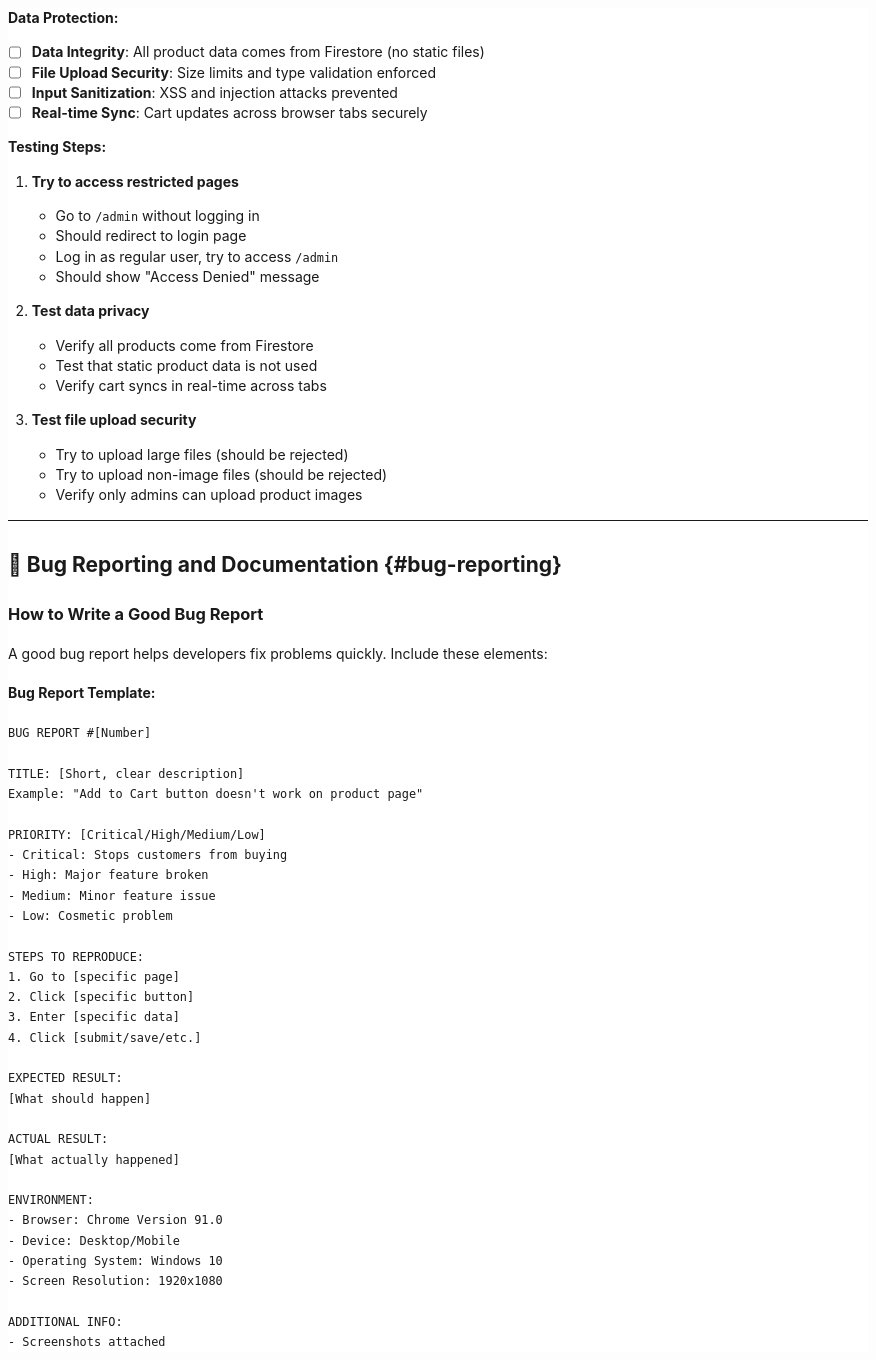 **Data Protection:**
- [ ] **Data Integrity**: All product data comes from Firestore (no static files)
- [ ] **File Upload Security**: Size limits and type validation enforced
- [ ] **Input Sanitization**: XSS and injection attacks prevented
- [ ] **Real-time Sync**: Cart updates across browser tabs securely

**Testing Steps:**
1. **Try to access restricted pages**
   - Go to `/admin` without logging in
   - Should redirect to login page
   - Log in as regular user, try to access `/admin`
   - Should show "Access Denied" message

2. **Test data privacy**
   - Verify all products come from Firestore
   - Test that static product data is not used
   - Verify cart syncs in real-time across tabs

3. **Test file upload security**
   - Try to upload large files (should be rejected)
   - Try to upload non-image files (should be rejected)
   - Verify only admins can upload product images

---

## 🐛 **Bug Reporting and Documentation** {#bug-reporting}

### **How to Write a Good Bug Report**

A good bug report helps developers fix problems quickly. Include these elements:

#### **Bug Report Template:**

```
BUG REPORT #[Number]

TITLE: [Short, clear description]
Example: "Add to Cart button doesn't work on product page"

PRIORITY: [Critical/High/Medium/Low]
- Critical: Stops customers from buying
- High: Major feature broken
- Medium: Minor feature issue
- Low: Cosmetic problem

STEPS TO REPRODUCE:
1. Go to [specific page]
2. Click [specific button]
3. Enter [specific data]
4. Click [submit/save/etc.]

EXPECTED RESULT:
[What should happen]

ACTUAL RESULT:
[What actually happened]

ENVIRONMENT:
- Browser: Chrome Version 91.0
- Device: Desktop/Mobile
- Operating System: Windows 10
- Screen Resolution: 1920x1080

ADDITIONAL INFO:
- Screenshots attached
```